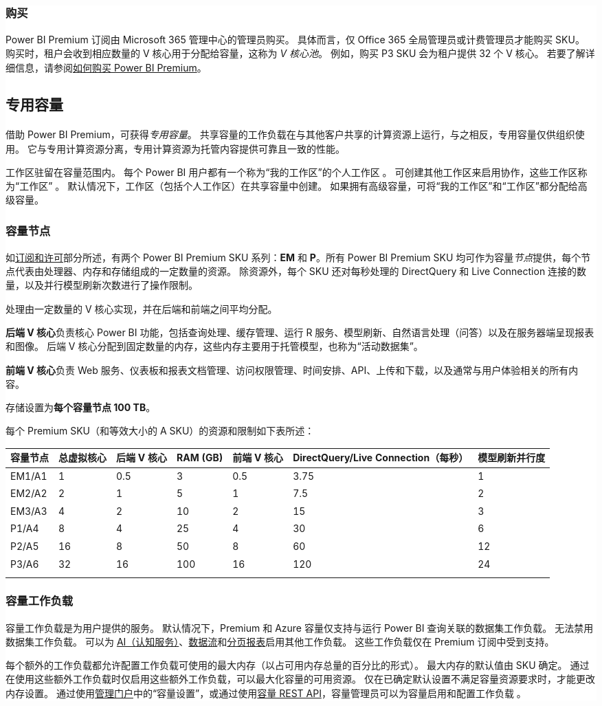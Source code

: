 ### <a name="purchasing"></a>购买

Power BI Premium 订阅由 Microsoft 365 管理中心的管理员购买。 具体而言，仅 Office 365 全局管理员或计费管理员才能购买 SKU。 购买时，租户会收到相应数量的 V 核心用于分配给容量，这称为 *V 核心池*。 例如，购买 P3 SKU 会为租户提供 32 个 V 核心。 若要了解详细信息，请参阅[如何购买 Power BI Premium](service-admin-premium-purchase.md)。

## <a name="dedicated-capacities"></a>专用容量

借助 Power BI Premium，可获得*专用容量*。 共享容量的工作负载在与其他客户共享的计算资源上运行，与之相反，专用容量仅供组织使用。 它与专用计算资源分离，专用计算资源为托管内容提供可靠且一致的性能。 

工作区驻留在容量范围内。 每个 Power BI 用户都有一个称为“我的工作区”的个人工作区  。 可创建其他工作区来启用协作，这些工作区称为“工作区”  。 默认情况下，工作区（包括个人工作区）在共享容量中创建。 如果拥有高级容量，可将“我的工作区”和“工作区”都分配给高级容量。

### <a name="capacity-nodes"></a>容量节点

如[订阅和许可](#subscriptions-and-licensing)部分所述，有两个 Power BI Premium SKU 系列：**EM** 和 **P**。所有 Power BI Premium SKU 均可作为容量*节点*提供，每个节点代表由处理器、内存和存储组成的一定数量的资源。 除资源外，每个 SKU 还对每秒处理的 DirectQuery 和 Live Connection 连接的数量，以及并行模型刷新次数进行了操作限制。

处理由一定数量的 V 核心实现，并在后端和前端之间平均分配。

**后端 V 核心**负责核心 Power BI 功能，包括查询处理、缓存管理、运行 R 服务、模型刷新、自然语言处理（问答）以及在服务器端呈现报表和图像。 后端 V 核心分配到固定数量的内存，这些内存主要用于托管模型，也称为“活动数据集”。

**前端 V 核心**负责 Web 服务、仪表板和报表文档管理、访问权限管理、时间安排、API、上传和下载，以及通常与用户体验相关的所有内容。

存储设置为**每个容量节点 100 TB**。

每个 Premium SKU（和等效大小的 A SKU）的资源和限制如下表所述：

| 容量节点 | 总虚拟核心 | 后端 V 核心 | RAM (GB) | 前端 V 核心 | DirectQuery/Live Connection（每秒） | 模型刷新并行度 |
| --- | --- | --- | --- | --- | --- | --- |
| EM1/A1 | 1 | 0.5 | 3 | 0.5 | 3.75 | 1 |
| EM2/A2 | 2 | 1 | 5 | 1 | 7.5 | 2 |
| EM3/A3 | 4 | 2 | 10 | 2 | 15 | 3 |
| P1/A4 | 8 | 4 | 25 | 4 | 30 | 6 |
| P2/A5 | 16 | 8 | 50 | 8 | 60 | 12 |
| P3/A6 | 32 | 16 | 100 | 16 | 120 | 24 |
| | | | | | | |

### <a name="capacity-workloads"></a>容量工作负载

容量工作负载是为用户提供的服务。 默认情况下，Premium 和 Azure 容量仅支持与运行 Power BI 查询关联的数据集工作负载。 无法禁用数据集工作负载。 可以为 [AI（认知服务）](https://powerbi.microsoft.com/blog/easy-access-to-ai-in-power-bi-preview/)、[数据流](service-dataflows-overview.md#dataflow-capabilities-on-power-bi-premium)和[分页报表](paginated-reports-save-to-power-bi-service.md)启用其他工作负载。 这些工作负载仅在 Premium 订阅中受到支持。 

每个额外的工作负载都允许配置工作负载可使用的最大内存（以占可用内存总量的百分比的形式）。 最大内存的默认值由 SKU 确定。 通过在使用这些额外工作负载时仅启用这些额外工作负载，可以最大化容量的可用资源。 仅在已确定默认设置不满足容量资源要求时，才能更改内存设置。 通过使用[管理门户](service-admin-portal.md)中的“容量设置”，或通过使用[容量 REST API](https://docs.microsoft.com/rest/api/power-bi/capacities)，容量管理员可以为容量启用和配置工作负载  。  
